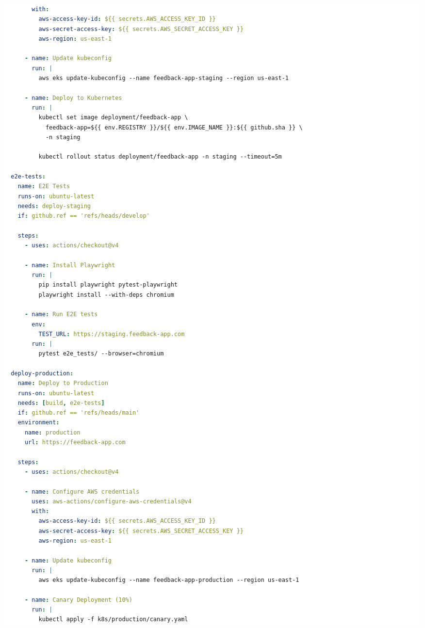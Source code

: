 ```yaml
        with:
          aws-access-key-id: ${{ secrets.AWS_ACCESS_KEY_ID }}
          aws-secret-access-key: ${{ secrets.AWS_SECRET_ACCESS_KEY }}
          aws-region: us-east-1

      - name: Update kubeconfig
        run: |
          aws eks update-kubeconfig --name feedback-app-staging --region us-east-1

      - name: Deploy to Kubernetes
        run: |
          kubectl set image deployment/feedback-app \
            feedback-app=${{ env.REGISTRY }}/${{ env.IMAGE_NAME }}:${{ github.sha }} \
            -n staging

          kubectl rollout status deployment/feedback-app -n staging --timeout=5m

  e2e-tests:
    name: E2E Tests
    runs-on: ubuntu-latest
    needs: deploy-staging
    if: github.ref == 'refs/heads/develop'

    steps:
      - uses: actions/checkout@v4

      - name: Install Playwright
        run: |
          pip install playwright pytest-playwright
          playwright install --with-deps chromium

      - name: Run E2E tests
        env:
          TEST_URL: https://staging.feedback-app.com
        run: |
          pytest e2e_tests/ --browser=chromium

  deploy-production:
    name: Deploy to Production
    runs-on: ubuntu-latest
    needs: [build, e2e-tests]
    if: github.ref == 'refs/heads/main'
    environment:
      name: production
      url: https://feedback-app.com

    steps:
      - uses: actions/checkout@v4

      - name: Configure AWS credentials
        uses: aws-actions/configure-aws-credentials@v4
        with:
          aws-access-key-id: ${{ secrets.AWS_ACCESS_KEY_ID }}
          aws-secret-access-key: ${{ secrets.AWS_SECRET_ACCESS_KEY }}
          aws-region: us-east-1

      - name: Update kubeconfig
        run: |
          aws eks update-kubeconfig --name feedback-app-production --region us-east-1

      - name: Canary Deployment (10%)
        run: |
          kubectl apply -f k8s/production/canary.yaml
```